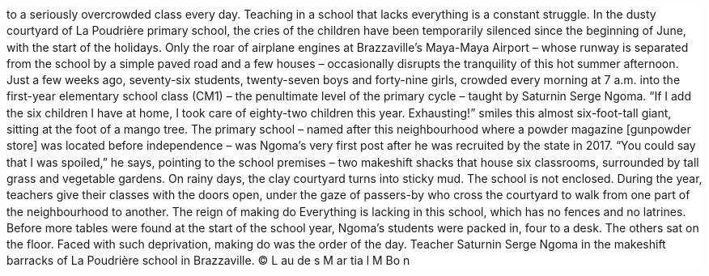 to a seriously overcrowded 
class every day. Teaching in a 
school that lacks everything is 
a constant struggle. 
In the dusty courtyard of La Poudrière 
primary school, the cries of the children 
have been temporarily silenced since 
the beginning of June, with the start of 
the holidays. Only the roar of airplane 
engines at Brazzaville’s Maya-Maya 
Airport – whose runway is separated from 
the school by a simple paved road and 
a few houses – occasionally disrupts the 
tranquility of this hot summer afternoon. 
Just a few weeks ago, seventy-six 
students, twenty-seven boys and 
forty-nine girls, crowded every morning 
at 7 a.m. into the first-year elementary 
school class (CM1) – the penultimate level 
of the primary cycle – taught by Saturnin 
Serge Ngoma. “If I add the six children 
I have at home, I took care of eighty-two 
children this year. Exhausting!” smiles this 
almost six-foot-tall giant, sitting at the 
foot of a mango tree. 
The primary school – named after 
this neighbourhood where a powder 
magazine [gunpowder store] was located 
before independence – was Ngoma’s very 
first post after he was recruited by the 
state in 2017. “You could say that I was 
spoiled,” he says, pointing to the school 
premises – two makeshift shacks that 
house six classrooms, surrounded by tall 
grass and vegetable gardens. 
On rainy days, the clay courtyard turns 
into sticky mud. The school is not 
enclosed. During the year, teachers give 
their classes with the doors open, under 
the gaze of passers-by who cross the 
courtyard to walk from one part of the 
neighbourhood to another. 
The reign of making do
Everything is lacking in this school, which 
has no fences and no latrines. Before 
more tables were found at the start of 
the school year, Ngoma’s students were 
packed in, four to a desk. The others sat 
on the floor. Faced with such deprivation, 
making do was the order of the day. 
Teacher Saturnin Serge Ngoma in the 
makeshift barracks of La Poudrière 
school in Brazzaville.
©
 L
au
de
s 
M
ar
tia
l M
Bo
n